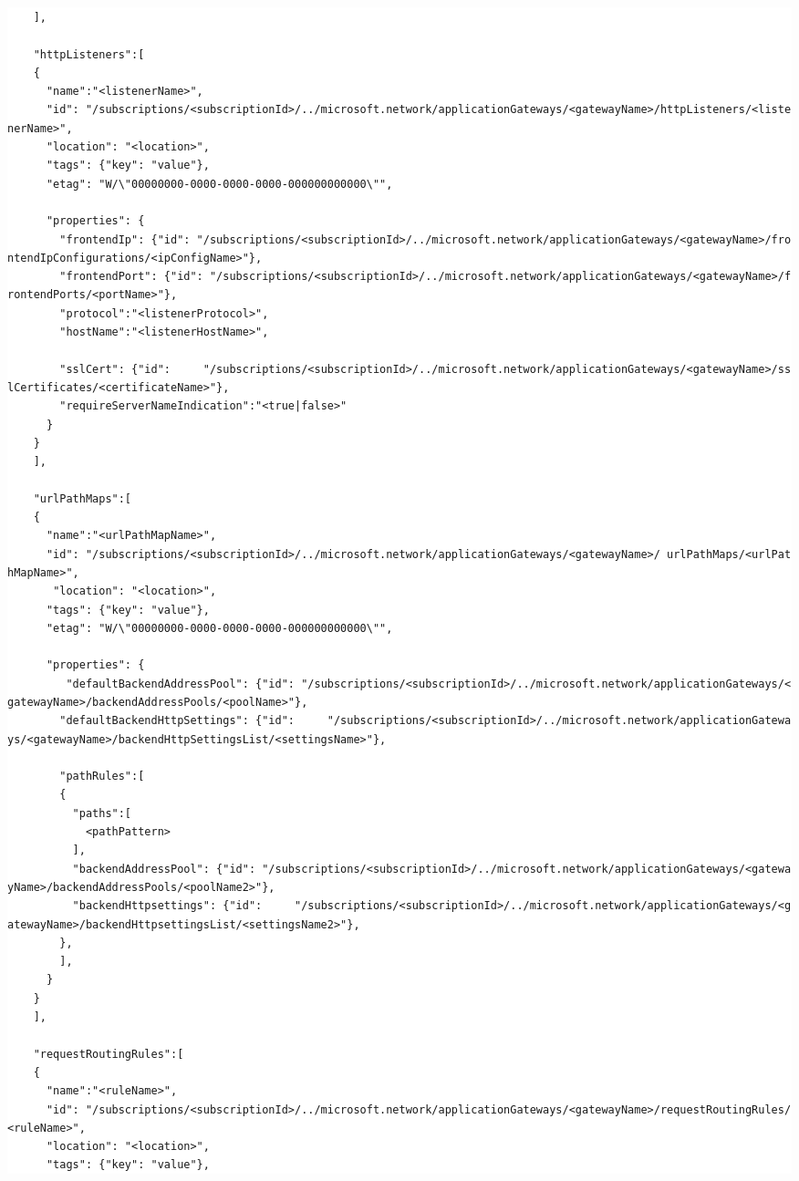 ```  
    ],  
  
    "httpListeners":[  
    {  
      "name":"<listenerName>",  
      "id": "/subscriptions/<subscriptionId>/../microsoft.network/applicationGateways/<gatewayName>/httpListeners/<listenerName>",  
      "location": "<location>",  
      "tags": {"key": "value"},  
      "etag": "W/\"00000000-0000-0000-0000-000000000000\"",  
  
      "properties": {  
        "frontendIp": {"id": "/subscriptions/<subscriptionId>/../microsoft.network/applicationGateways/<gatewayName>/frontendIpConfigurations/<ipConfigName>"},  
        "frontendPort": {"id": "/subscriptions/<subscriptionId>/../microsoft.network/applicationGateways/<gatewayName>/frontendPorts/<portName>"},          
        "protocol":"<listenerProtocol>",  
        "hostName":"<listenerHostName>",   
  
        "sslCert": {"id":     "/subscriptions/<subscriptionId>/../microsoft.network/applicationGateways/<gatewayName>/sslCertificates/<certificateName>"},  
        "requireServerNameIndication":"<true|false>"   
      }  
    }  
    ],  
  
    "urlPathMaps":[   
    {   
      "name":"<urlPathMapName>",   
      "id": "/subscriptions/<subscriptionId>/../microsoft.network/applicationGateways/<gatewayName>/ urlPathMaps/<urlPathMapName>",   
       "location": "<location>",  
      "tags": {"key": "value"},  
      "etag": "W/\"00000000-0000-0000-0000-000000000000\"",  
  
      "properties": {   
         "defaultBackendAddressPool": {"id": "/subscriptions/<subscriptionId>/../microsoft.network/applicationGateways/<gatewayName>/backendAddressPools/<poolName>"},           
        "defaultBackendHttpSettings": {"id":     "/subscriptions/<subscriptionId>/../microsoft.network/applicationGateways/<gatewayName>/backendHttpSettingsList/<settingsName>"},   
  
        "pathRules":[   
        {   
          "paths":[   
            <pathPattern>   
          ],   
          "backendAddressPool": {"id": "/subscriptions/<subscriptionId>/../microsoft.network/applicationGateways/<gatewayName>/backendAddressPools/<poolName2>"},           
          "backendHttpsettings": {"id":     "/subscriptions/<subscriptionId>/../microsoft.network/applicationGateways/<gatewayName>/backendHttpsettingsList/<settingsName2>"},   
        },   
        ],   
      }   
    }   
    ],  
  
    "requestRoutingRules":[  
    {  
      "name":"<ruleName>",  
      "id": "/subscriptions/<subscriptionId>/../microsoft.network/applicationGateways/<gatewayName>/requestRoutingRules/<ruleName>",  
      "location": "<location>",  
      "tags": {"key": "value"},  
```